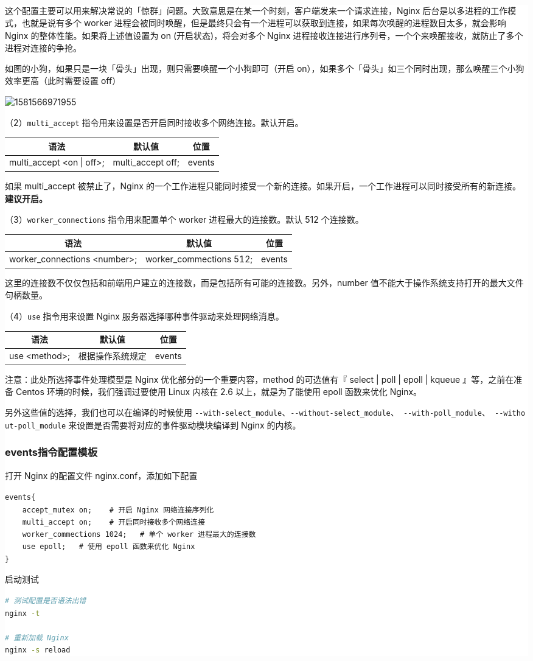 这个配置主要可以用来解决常说的「惊群」问题。大致意思是在某一个时刻，客户端发来一个请求连接，Nginx 后台是以多进程的工作模式，也就是说有多个 worker 进程会被同时唤醒，但是最终只会有一个进程可以获取到连接，如果每次唤醒的进程数目太多，就会影响 Nginx 的整体性能。如果将上述值设置为 on (开启状态)，将会对多个 Nginx 进程接收连接进行序列号，一个个来唤醒接收，就防止了多个进程对连接的争抢。

如图的小狗，如果只是一块「骨头」出现，则只需要唤醒一个小狗即可（开启 on），如果多个「骨头」如三个同时出现，那么唤醒三个小狗效率更高（此时需要设置 off）

![1581566971955](https://fastly.jsdelivr.net/gh/Kele-Bingtang/static/img/Nginx/20211126221917.png)

（2）`multi_accept` 指令用来设置是否开启同时接收多个网络连接。默认开启。

| 语法                         | 默认值            | 位置   |
| ---------------------------- | ----------------- | ------ |
| multi_accept &lt;on \| off>; | multi_accept off; | events |

如果 multi_accept 被禁止了，Nginx 的一个工作进程只能同时接受一个新的连接。如果开启，一个工作进程可以同时接受所有的新连接。**建议开启。**

（3）`worker_connections` 指令用来配置单个 worker 进程最大的连接数。默认 512 个连接数。

| 语法                            | 默认值                  | 位置   |
| ------------------------------- | ----------------------- | ------ |
| worker_connections &lt;number>; | worker_commections 512; | events |

这里的连接数不仅仅包括和前端用户建立的连接数，而是包括所有可能的连接数。另外，number 值不能大于操作系统支持打开的最大文件句柄数量。

（4）`use` 指令用来设置 Nginx 服务器选择哪种事件驱动来处理网络消息。

| 语法             | 默认值           | 位置   |
| ---------------- | ---------------- | ------ |
| use &lt;method>; | 根据操作系统规定 | events |

注意：此处所选择事件处理模型是 Nginx 优化部分的一个重要内容，method 的可选值有『 select | poll | epoll | kqueue 』等，之前在准备 Centos 环境的时候，我们强调过要使用 Linux 内核在 2.6 以上，就是为了能使用 epoll 函数来优化 Nginx。

另外这些值的选择，我们也可以在编译的时候使用 `--with-select_module`、`--without-select_module`、` --with-poll_module`、` --without-poll_module` 来设置是否需要将对应的事件驱动模块编译到 Nginx 的内核。

### events指令配置模板

打开 Nginx 的配置文件 nginx.conf，添加如下配置

```nginx
events{
	accept_mutex on;    # 开启 Nginx 网络连接序列化
	multi_accept on;    # 开启同时接收多个网络连接
	worker_commections 1024;   # 单个 worker 进程最大的连接数
	use epoll;   # 使用 epoll 函数来优化 Nginx
}
```

启动测试

```sh
# 测试配置是否语法出错
nginx -t

# 重新加载 Nginx
nginx -s reload
```
